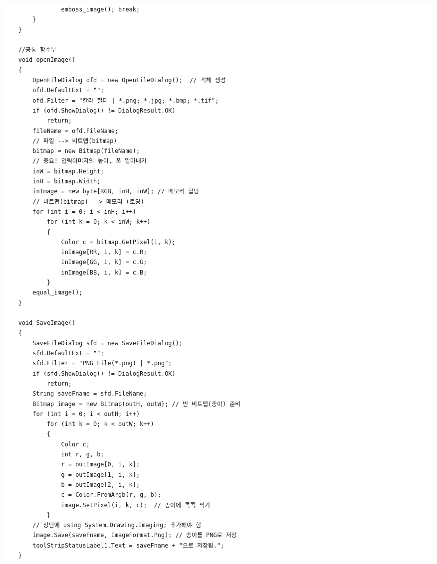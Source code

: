                     emboss_image(); break;
            }
        }

        //공통 함수부
        void openImage()
        {
            OpenFileDialog ofd = new OpenFileDialog();  // 객체 생성
            ofd.DefaultExt = "";
            ofd.Filter = "칼라 필터 | *.png; *.jpg; *.bmp; *.tif";
            if (ofd.ShowDialog() != DialogResult.OK)
                return;
            fileName = ofd.FileName;
            // 파일 --> 비트맵(bitmap)
            bitmap = new Bitmap(fileName);
            // 중요! 입력이미지의 높이, 폭 알아내기
            inW = bitmap.Height;
            inH = bitmap.Width;
            inImage = new byte[RGB, inH, inW]; // 메모리 할당
            // 비트맵(bitmap) --> 메모리 (로딩)
            for (int i = 0; i < inH; i++)
                for (int k = 0; k < inW; k++)
                {
                    Color c = bitmap.GetPixel(i, k);
                    inImage[RR, i, k] = c.R;
                    inImage[GG, i, k] = c.G;
                    inImage[BB, i, k] = c.B;
                }
            equal_image();
        }

        void SaveImage()
        {
            SaveFileDialog sfd = new SaveFileDialog();
            sfd.DefaultExt = "";
            sfd.Filter = "PNG File(*.png) | *.png";
            if (sfd.ShowDialog() != DialogResult.OK)
                return;
            String saveFname = sfd.FileName;
            Bitmap image = new Bitmap(outH, outW); // 빈 비트맵(종이) 준비
            for (int i = 0; i < outH; i++)
                for (int k = 0; k < outW; k++)
                {
                    Color c;
                    int r, g, b;
                    r = outImage[0, i, k];
                    g = outImage[1, i, k];
                    b = outImage[2, i, k];
                    c = Color.FromArgb(r, g, b);
                    image.SetPixel(i, k, c);  // 종이에 콕콕 찍기
                }
            // 상단에 using System.Drawing.Imaging; 추가해야 함
            image.Save(saveFname, ImageFormat.Png); // 종이를 PNG로 저장
            toolStripStatusLabel1.Text = saveFname + "으로 저장됨.";
        }

